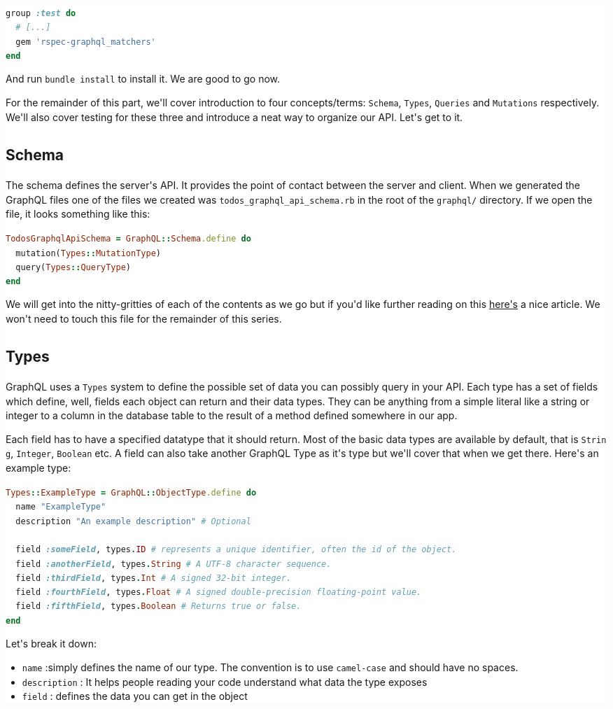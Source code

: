 ```ruby
group :test do
  # [...]
  gem 'rspec-graphql_matchers'
end
```
And run `bundle install` to install it. We are good to go now.

For the remainder of this part, we'll cover introduction to four concepts/terms: `Schema`, `Types`, `Queries` and `Mutations` respectively. We'll also cover testing for these three and introduce a neat way to organize our API. Let's get to it.

## Schema

The schema defines the server's API. It provides the point of contact between the server and client. When we generated the GraphQL files one of the files we created was `todos_graphql_api_schema.rb` in the root of the `graphql/` directory. If we open the file, it looks something like this:
```ruby
TodosGraphqlApiSchema = GraphQL::Schema.define do
  mutation(Types::MutationType)
  query(Types::QueryType)
end
```
We will get into the nitty-gritties of each of the contents as we go but if you'd like further reading on this [here's](https://blog.graph.cool/graphql-server-basics-the-schema-ac5e2950214e) a nice article. We won't need to touch this file for the remainder of this series.

## Types

GraphQL uses a `Types` system to define the possible set of data you can possibly query in your API. Each type has a set of fields which define, well, fields each object can return and their data types. They can be anything from a simple literal like a string or integer to a column in the database table to the result of a method defined somewhere in our app.

Each field has to have a specified datatype that it should return. Most of the basic data types are available by default, that is `String`, `Integer`, `Boolean` etc. A field can also take another GraphQL Type as it's type but we'll cover that when we get there. Here's an example type:

```ruby
Types::ExampleType = GraphQL::ObjectType.define do
  name "ExampleType"
  description "An example description" # Optional

  field :someField, types.ID # represents a unique identifier, often the id of the object.
  field :anotherField, types.String # A UTF‐8 character sequence.
  field :thirdField, types.Int # A signed 32‐bit integer.
  field :fourthField, types.Float # A signed double-precision floating-point value.
  field :fifthField, types.Boolean # Returns true or false.
end
```
Let's break it down:
- `name` :simply defines the name of our type. The convention is to use `camel-case` and should have no spaces.
- `description` : It helps people reading your code understand what data the type exposes
- `field` : defines the data you can get in the object
